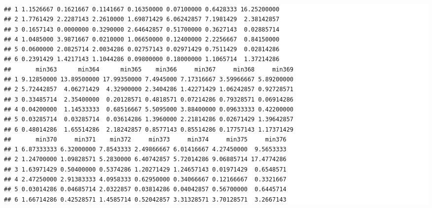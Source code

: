     ## 1 1.1526667 0.1621667 0.1141667 0.16350000 0.07100000 0.6428333 16.25200000
    ## 2 1.7761429 2.2287143 2.2610000 1.69871429 6.06242857 7.1981429  2.38142857
    ## 3 0.1657143 0.0000000 0.3290000 2.64642857 0.51700000 0.3627143  0.02885714
    ## 4 1.0485000 3.9871667 0.0210000 1.06650000 0.12400000 2.2256667  0.84150000
    ## 5 0.0600000 2.0825714 2.0034286 0.02757143 0.02971429 0.7511429  0.02814286
    ## 6 0.2391429 1.4217143 1.1044286 0.09800000 0.18000000 1.1065714  1.37214286
    ##       min363      min364      min365    min366     min367     min368     min369
    ## 1 9.12850000 13.89500000 17.99350000 7.4945000 7.17316667 3.59966667 5.89200000
    ## 2 5.72442857  4.06271429  4.32900000 2.3404286 1.42271429 1.06242857 0.92728571
    ## 3 0.33485714  2.35400000  0.20128571 0.4818571 0.07214286 0.79328571 0.06914286
    ## 4 0.04200000  1.14533333  0.68516667 5.5095000 3.88400000 0.09633333 0.42200000
    ## 5 0.03285714  0.03285714  0.03614286 1.3960000 2.21814286 0.02671429 1.39642857
    ## 6 0.48014286  1.65514286  2.18242857 0.8577143 0.85514286 0.17757143 1.17371429
    ##       min370     min371    min372     min373     min374     min375     min376
    ## 1 6.87333333 6.32000000 7.8543333 2.49866667 6.01416667 4.27450000  9.5653333
    ## 2 1.24700000 1.09828571 5.2830000 6.40742857 5.72014286 9.06885714 17.4774286
    ## 3 1.63971429 0.50400000 0.5374286 1.20271429 1.24657143 0.01971429  0.6548571
    ## 4 2.47250000 2.91383333 4.0958333 0.62950000 0.34066667 0.12166667  0.3321667
    ## 5 0.03014286 0.04685714 2.0322857 0.03814286 0.04042857 0.56700000  0.6445714
    ## 6 1.66714286 0.42528571 1.4585714 0.52042857 3.31328571 3.70128571  3.2667143